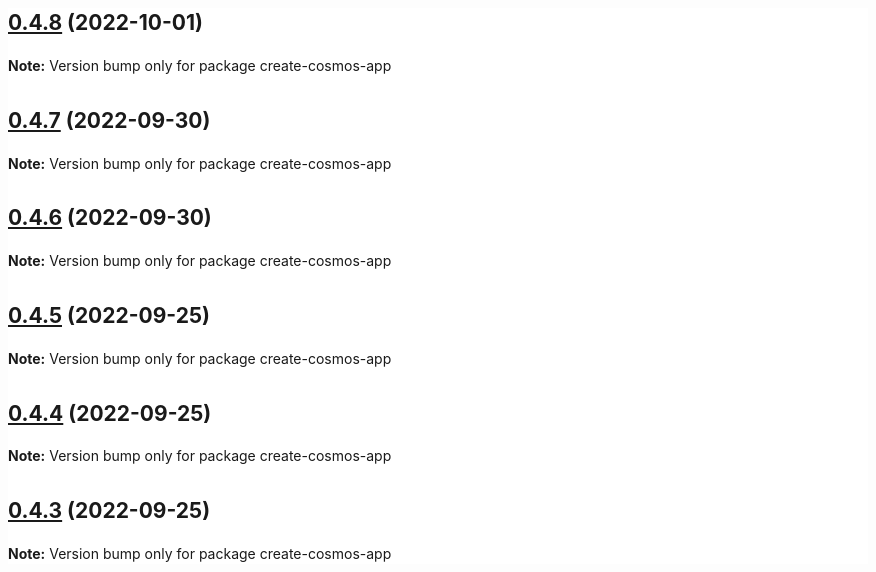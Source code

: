 



## [0.4.8](https://github.com/hyperweb-io/create-cosmos-app/compare/create-cosmos-app@0.4.7...create-cosmos-app@0.4.8) (2022-10-01)

**Note:** Version bump only for package create-cosmos-app





## [0.4.7](https://github.com/hyperweb-io/create-cosmos-app/compare/create-cosmos-app@0.4.6...create-cosmos-app@0.4.7) (2022-09-30)

**Note:** Version bump only for package create-cosmos-app





## [0.4.6](https://github.com/hyperweb-io/create-cosmos-app/compare/create-cosmos-app@0.4.5...create-cosmos-app@0.4.6) (2022-09-30)

**Note:** Version bump only for package create-cosmos-app





## [0.4.5](https://github.com/hyperweb-io/create-cosmos-app/compare/create-cosmos-app@0.4.4...create-cosmos-app@0.4.5) (2022-09-25)

**Note:** Version bump only for package create-cosmos-app





## [0.4.4](https://github.com/hyperweb-io/create-cosmos-app/compare/create-cosmos-app@0.4.3...create-cosmos-app@0.4.4) (2022-09-25)

**Note:** Version bump only for package create-cosmos-app





## [0.4.3](https://github.com/hyperweb-io/create-cosmos-app/compare/create-cosmos-app@0.4.2...create-cosmos-app@0.4.3) (2022-09-25)

**Note:** Version bump only for package create-cosmos-app

